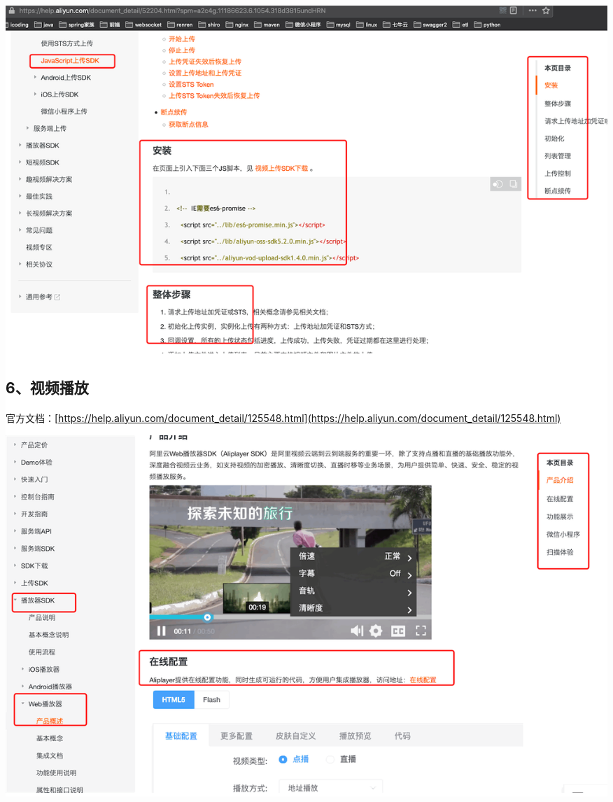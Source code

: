 ![](/assets/images/2020/icoding/ali-vod/vod-upload-js-sdk.gif)



## 6、视频播放

官方文档：[https://help.aliyun.com/document_detail/125548.html](https://help.aliyun.com/document_detail/125548.html)

![](/assets/images/2020/icoding/ali-vod/vod-player.gif)
